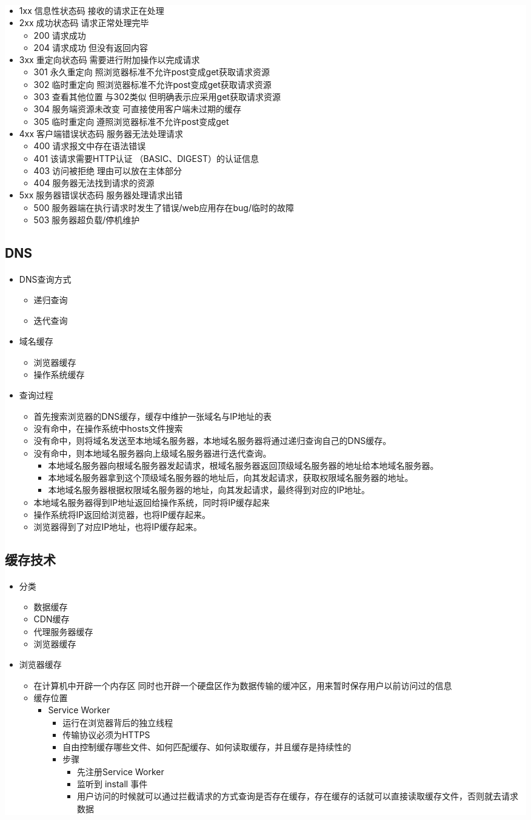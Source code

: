 - 1xx 信息性状态码 接收的请求正在处理
- 2xx 成功状态码 请求正常处理完毕
  - 200 请求成功
  - 204 请求成功 但没有返回内容
- 3xx 重定向状态码 需要进行附加操作以完成请求
  - 301 永久重定向 照浏览器标准不允许post变成get获取请求资源
  - 302 临时重定向 照浏览器标准不允许post变成get获取请求资源
  - 303 查看其他位置  与302类似 但明确表示应采用get获取请求资源
  - 304 服务端资源未改变 可直接使用客户端未过期的缓存
  - 305 临时重定向 遵照浏览器标准不允许post变成get
- 4xx 客户端错误状态码 服务器无法处理请求
  - 400 请求报文中存在语法错误
  - 401 该请求需要HTTP认证 （BASIC、DIGEST）的认证信息
  - 403 访问被拒绝 理由可以放在主体部分
  - 404 服务器无法找到请求的资源
- 5xx 服务器错误状态码 服务器处理请求出错
  - 500 服务器端在执行请求时发生了错误/web应用存在bug/临时的故障
  - 503 服务器超负载/停机维护

## DNS

- DNS查询方式

  - 递归查询

  - 迭代查询
- 域名缓存

  - 浏览器缓存
  - 操作系统缓存
- 查询过程

  - 首先搜索浏览器的DNS缓存，缓存中维护一张域名与IP地址的表
  - 没有命中，在操作系统中hosts文件搜索
  - 没有命中，则将域名发送至本地域名服务器，本地域名服务器将通过递归查询自己的DNS缓存。
  - 没有命中，则本地域名服务器向上级域名服务器进行迭代查询。
    - 本地域名服务器向根域名服务器发起请求，根域名服务器返回顶级域名服务器的地址给本地域名服务器。
    - 本地域名服务器拿到这个顶级域名服务器的地址后，向其发起请求，获取权限域名服务器的地址。
    - 本地域名服务器根据权限域名服务器的地址，向其发起请求，最终得到对应的IP地址。
  - 本地域名服务器得到IP地址返回给操作系统，同时将IP缓存起来
  - 操作系统将IP返回给浏览器，也将IP缓存起来。
  - 浏览器得到了对应IP地址，也将IP缓存起来。

## 缓存技术

- 分类
  - 数据缓存
  - CDN缓存
  - 代理服务器缓存
  - 浏览器缓存

- 浏览器缓存 
  - 在计算机中开辟一个内存区 同时也开辟一个硬盘区作为数据传输的缓冲区，用来暂时保存用户以前访问过的信息
  - 缓存位置 
    - Service Worker 
      - 运行在浏览器背后的独立线程
      - 传输协议必须为HTTPS
      - 自由控制缓存哪些文件、如何匹配缓存、如何读取缓存，并且缓存是持续性的
      - 步骤
        - 先注册Service Worker
        - 监听到 install 事件
        - 用户访问的时候就可以通过拦截请求的方式查询是否存在缓存，存在缓存的话就可以直接读取缓存文件，否则就去请求数据
